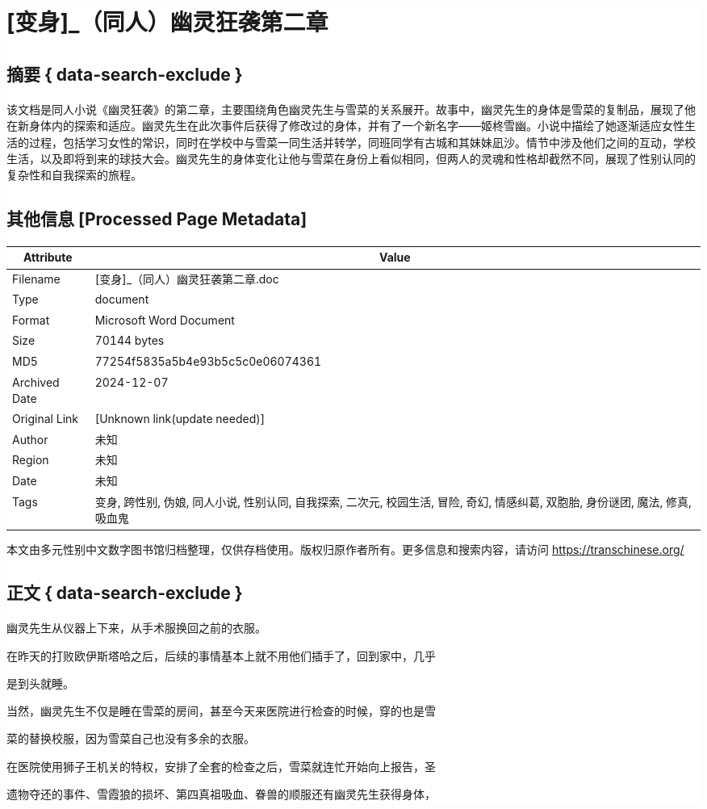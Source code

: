 # [变身]_（同人）幽灵狂袭第二章



## 摘要  { data-search-exclude }


该文档是同人小说《幽灵狂袭》的第二章，主要围绕角色幽灵先生与雪菜的关系展开。故事中，幽灵先生的身体是雪菜的复制品，展现了他在新身体内的探索和适应。幽灵先生在此次事件后获得了修改过的身体，并有了一个新名字——姬柊雪幽。小说中描绘了她逐渐适应女性生活的过程，包括学习女性的常识，同时在学校中与雪菜一同生活并转学，同班同学有古城和其妹妹凪沙。情节中涉及他们之间的互动，学校生活，以及即将到来的球技大会。幽灵先生的身体变化让他与雪菜在身份上看似相同，但两人的灵魂和性格却截然不同，展现了性别认同的复杂性和自我探索的旅程。



## 其他信息 [Processed Page Metadata]

| Attribute       | Value                                  |
|-----------------|----------------------------------------|
| Filename        | [变身]_（同人）幽灵狂袭第二章.doc                             |
| Type            | document                                 |
| Format          | Microsoft Word Document                               |
| Size            | 70144 bytes                           |
| MD5             | 77254f5835a5b4e93b5c5c0e06074361                                  |
| Archived Date   | 2024-12-07                             |
| Original Link   | [Unknown link(update needed)]                         |
| Author          | 未知                               |
| Region          | 未知                               |
| Date            | 未知                                 |
| Tags            | 变身, 跨性别, 伪娘, 同人小说, 性别认同, 自我探索, 二次元, 校园生活, 冒险, 奇幻, 情感纠葛, 双胞胎, 身份谜团, 魔法, 修真, 吸血鬼                                 |

本文由多元性别中文数字图书馆归档整理，仅供存档使用。版权归原作者所有。更多信息和搜索内容，请访问 <https://transchinese.org/>


## 正文 { data-search-exclude }


幽灵先生从仪器上下来，从手术服换回之前的衣服。

在昨天的打败欧伊斯塔哈之后，后续的事情基本上就不用他们插手了，回到家中，几乎

是到头就睡。

当然，幽灵先生不仅是睡在雪菜的房间，甚至今天来医院进行检查的时候，穿的也是雪

菜的替换校服，因为雪菜自己也没有多余的衣服。

在医院使用狮子王机关的特权，安排了全套的检查之后，雪菜就连忙开始向上报告，圣

遗物夺还的事件、雪霞狼的损坏、第四真祖吸血、眷兽的顺服还有幽灵先生获得身体，
